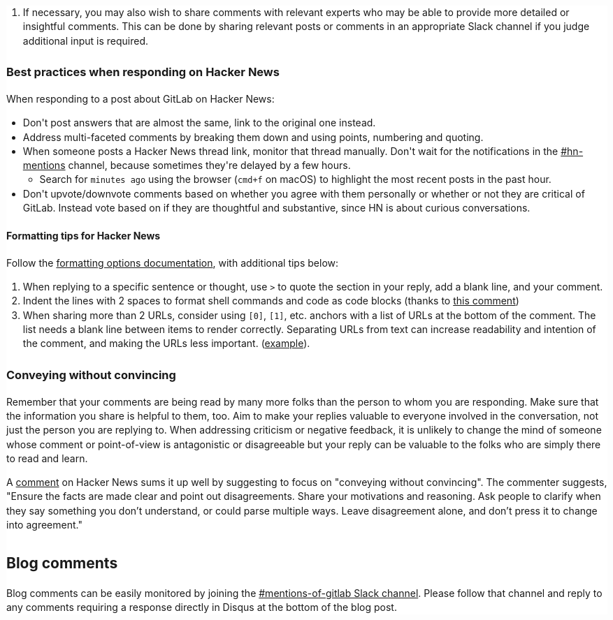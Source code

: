 1. If necessary, you may also wish to share comments with relevant experts who may be able to provide more detailed or insightful comments. This can be done by sharing relevant posts or comments in an appropriate Slack channel if you judge additional input is required.

### Best practices when responding on Hacker News

When responding to a post about GitLab on Hacker News:

- Don't post answers that are almost the same, link to the original one instead.
- Address multi-faceted comments by breaking them down and using points, numbering and quoting.
- When someone posts a Hacker News thread link, monitor that thread manually. Don't wait for the notifications in the [#hn-mentions](https://gitlab.slack.com/messages/hn-mentions) channel, because sometimes they're delayed by a few hours.
  - Search for `minutes ago` using the browser (`cmd+f` on macOS) to highlight the most recent posts in the past hour.
- Don't upvote/downvote comments based on whether you agree with them personally or whether or not they are critical of GitLab. Instead vote based on if they are thoughtful and substantive, since HN is about curious conversations.

#### Formatting tips for Hacker News

Follow the [formatting options documentation](https://news.ycombinator.com/formatdoc), with additional tips below:

1. When replying to a specific sentence or thought, use `>` to quote the section in your reply, add a blank line, and your comment. 
2. Indent the lines with 2 spaces to format shell commands and code as code blocks (thanks to [this comment](https://news.ycombinator.com/item?id=33108536))
3. When sharing more than 2 URLs, consider using `[0]`, `[1]`, etc. anchors with a list of URLs at the bottom of the comment. The list needs a blank line between items to render correctly. Separating URLs from text can increase readability and intention of the comment, and making the URLs less important. ([example](https://news.ycombinator.com/item?id=32155848)).


### Conveying without convincing

Remember that your comments are being read by many more folks than the person to whom you are responding. Make sure that the information you share is helpful to them, too. Aim to make your replies valuable to everyone involved in the conversation, not just the person you are replying to. When addressing criticism or negative feedback, it is unlikely to change the mind of someone whose comment or point-of-view is antagonistic or disagreeable but your reply can be valuable to the folks who are simply there to read and learn.  

A [comment](https://news.ycombinator.com/item?id=30006193) on Hacker News sums it up well by suggesting to focus on "conveying without convincing". The commenter suggests, "Ensure the facts are made clear and point out disagreements. Share your motivations and reasoning. Ask people to clarify when they say something you don’t understand, or could parse multiple ways. Leave disagreement alone, and don’t press it to change into agreement." 

## Blog comments

Blog comments can be easily monitored by joining the [#mentions-of-gitlab Slack channel](https://gitlab.slack.com/archives/C03N3AY9W). Please follow that channel and reply to any comments requiring a response directly in Disqus at the bottom of the blog post. 

